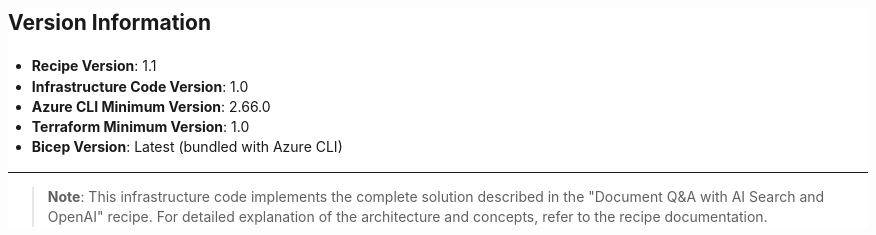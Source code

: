 ## Version Information

- **Recipe Version**: 1.1
- **Infrastructure Code Version**: 1.0
- **Azure CLI Minimum Version**: 2.66.0
- **Terraform Minimum Version**: 1.0
- **Bicep Version**: Latest (bundled with Azure CLI)

---

> **Note**: This infrastructure code implements the complete solution described in the "Document Q&A with AI Search and OpenAI" recipe. For detailed explanation of the architecture and concepts, refer to the recipe documentation.